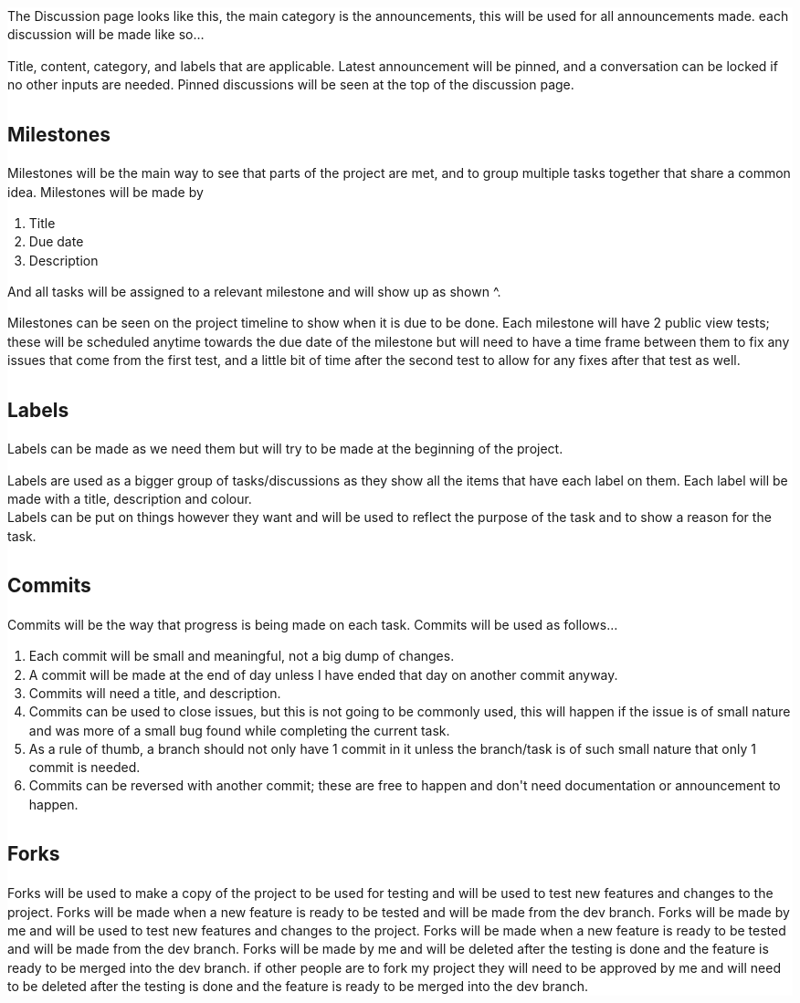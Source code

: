 The Discussion page looks like this, the main category is the announcements, this will be used for all announcements made. 
each discussion will be made like so…
 
Title, content, category, and labels that are applicable. Latest announcement will be pinned, and a conversation can be locked if no other inputs are needed. Pinned discussions will be seen at the top of the discussion page.

## Milestones
Milestones will be the main way to see that parts of the project are met, and to group multiple tasks together that share a common idea.
Milestones will be made by
1.	Title
2.	Due date
3.	Description
 
And all tasks will be assigned to a relevant milestone and will show up as shown ^.
 
Milestones can be seen on the project timeline to show when it is due to be done.
Each milestone will have 2 public view tests; these will be scheduled anytime towards the due date of the milestone but will need to have a time frame between them to fix any issues that come from the first test, and a little bit of time after the second test to allow for any fixes after that test as well.

## Labels
Labels can be made as we need them but will try to be made at the beginning of the project.
 
Labels are used as a bigger group of tasks/discussions as they show all the items that have each label on them. Each label will be made with a title, description and colour.  
Labels can be put on things however they want and will be used to reflect the purpose of the task and to show a reason for the task.

## Commits
Commits will be the way that progress is being made on each task.
Commits will be used as follows…
1.	Each commit will be small and meaningful, not a big dump of changes.
2.	A commit will be made at the end of day unless I have ended that day on another commit anyway.
3.	Commits will need a title, and description.
4.	Commits can be used to close issues, but this is not going to be commonly used, this will happen if the issue is of small nature and was more of a small bug found while completing the current task.
5.	As a rule of thumb, a branch should not only have 1 commit in it unless the branch/task is of such small nature that only 1 commit is needed.
6.	Commits can be reversed with another commit; these are free to happen and don't need documentation or announcement to happen.

## Forks
Forks will be used to make a copy of the project to be used for testing and will be used to test new features and changes to the project. Forks will be made when a new feature is ready to be tested and will be made from the dev branch. Forks will be made by me and will be used to test new features and changes to the project. Forks will be made when a new feature is ready to be tested and will be made from the dev branch. Forks will be made by me and will be deleted after the testing is done and the feature is ready to be merged into the dev branch. if other people are to fork my project they will need to be approved by me and will need to be deleted after the testing is done and the feature is ready to be merged into the dev branch.
